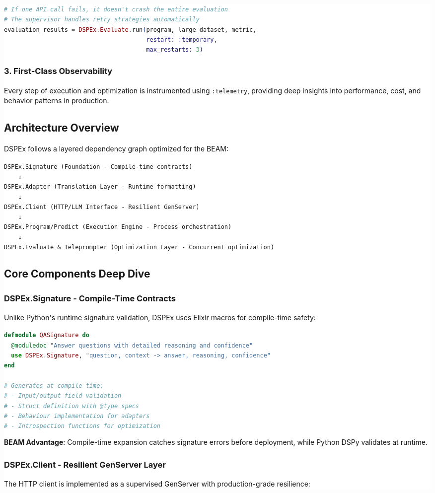 ```elixir
# If one API call fails, it doesn't crash the entire evaluation
# The supervisor handles retry strategies automatically
evaluation_results = DSPEx.Evaluate.run(program, large_dataset, metric, 
                                        restart: :temporary, 
                                        max_restarts: 3)
```

### 3. First-Class Observability
Every step of execution and optimization is instrumented using `:telemetry`, providing deep insights into performance, cost, and behavior patterns in production.

## Architecture Overview

DSPEx follows a layered dependency graph optimized for the BEAM:

```
DSPEx.Signature (Foundation - Compile-time contracts)
    ↓
DSPEx.Adapter (Translation Layer - Runtime formatting) 
    ↓
DSPEx.Client (HTTP/LLM Interface - Resilient GenServer)
    ↓
DSPEx.Program/Predict (Execution Engine - Process orchestration)
    ↓
DSPEx.Evaluate & Teleprompter (Optimization Layer - Concurrent optimization)
```

## Core Components Deep Dive

### DSPEx.Signature - Compile-Time Contracts

Unlike Python's runtime signature validation, DSPEx uses Elixir macros for compile-time safety:

```elixir
defmodule QASignature do
  @moduledoc "Answer questions with detailed reasoning and confidence"
  use DSPEx.Signature, "question, context -> answer, reasoning, confidence"
end

# Generates at compile time:
# - Input/output field validation
# - Struct definition with @type specs
# - Behaviour implementation for adapters
# - Introspection functions for optimization
```

**BEAM Advantage**: Compile-time expansion catches signature errors before deployment, while Python DSPy validates at runtime.

### DSPEx.Client - Resilient GenServer Layer

The HTTP client is implemented as a supervised GenServer with production-grade resilience:
